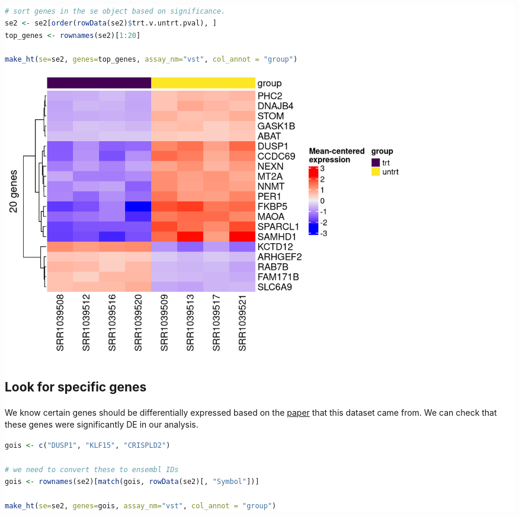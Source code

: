 ``` r
```


``` r
# sort genes in the se object based on significance.
se2 <- se2[order(rowData(se2)$trt.v.untrt.pval), ]
top_genes <- rownames(se2)[1:20]

make_ht(se=se2, genes=top_genes, assay_nm="vst", col_annot = "group")
```

<img src="03_rnaseq_workflow_files/figure-html/top_degs_ht-1.png" width="672" />


## **Look for specific genes**

We know certain genes should be differentially expressed based on the [paper](https://pubmed.ncbi.nlm.nih.gov/24926665/) that this dataset came from. We can check that these genes were significantly DE in our analysis.


``` r
gois <- c("DUSP1", "KLF15", "CRISPLD2")

# we need to convert these to ensembl IDs
gois <- rownames(se2)[match(gois, rowData(se2)[, "Symbol"])]

make_ht(se=se2, genes=gois, assay_nm="vst", col_annot = "group")
```
